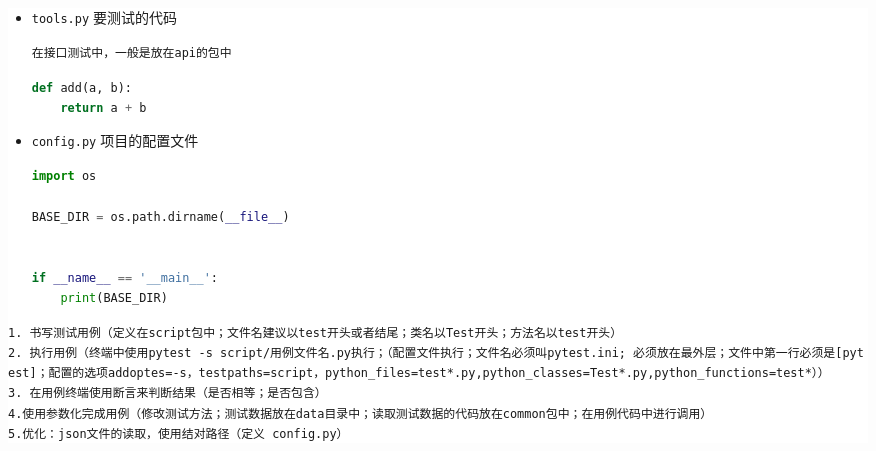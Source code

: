 * `tools.py` 要测试的代码

  ~~~yacas
  在接口测试中，一般是放在api的包中
  ~~~

  ~~~python
  def add(a, b):
      return a + b
  ~~~

* `config.py` 项目的配置文件

  ~~~python
  import os
  
  BASE_DIR = os.path.dirname(__file__)
  
  
  if __name__ == '__main__':
      print(BASE_DIR)
  
  ~~~

~~~yacas
1. 书写测试用例（定义在script包中；文件名建议以test开头或者结尾；类名以Test开头；方法名以test开头）
2. 执行用例（终端中使用pytest -s script/用例文件名.py执行；（配置文件执行；文件名必须叫pytest.ini; 必须放在最外层；文件中第一行必须是[pytest]；配置的选项addoptes=-s，testpaths=script，python_files=test*.py,python_classes=Test*.py,python_functions=test*））
3. 在用例终端使用断言来判断结果（是否相等；是否包含）
4.使用参数化完成用例（修改测试方法；测试数据放在data目录中；读取测试数据的代码放在common包中；在用例代码中进行调用）
5.优化：json文件的读取，使用结对路径（定义 config.py）
~~~

